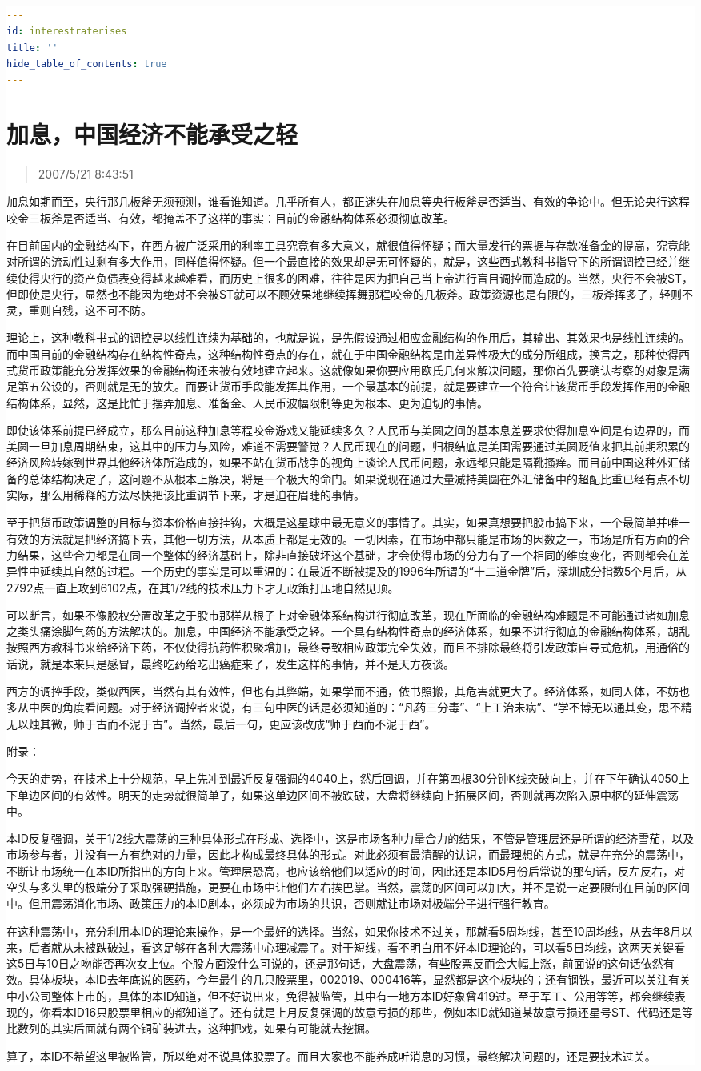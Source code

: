 ```yaml
---
id: interestraterises 
title: ''
hide_table_of_contents: true
---
```


# 加息，中国经济不能承受之轻

> 2007/5/21 8:43:51

加息如期而至，央行那几板斧无须预测，谁看谁知道。几乎所有人，都正迷失在加息等央行板斧是否适当、有效的争论中。但无论央行这程咬金三板斧是否适当、有效，都掩盖不了这样的事实：目前的金融结构体系必须彻底改革。

在目前国内的金融结构下，在西方被广泛采用的利率工具究竟有多大意义，就很值得怀疑；而大量发行的票据与存款准备金的提高，究竟能对所谓的流动性过剩有多大作用，同样值得怀疑。但一个最直接的效果却是无可怀疑的，就是，这些西式教科书指导下的所谓调控已经并继续使得央行的资产负债表变得越来越难看，而历史上很多的困难，往往是因为把自己当上帝进行盲目调控而造成的。当然，央行不会被ST，但即使是央行，显然也不能因为绝对不会被ST就可以不顾效果地继续挥舞那程咬金的几板斧。政策资源也是有限的，三板斧挥多了，轻则不灵，重则自残，这不可不防。

理论上，这种教科书式的调控是以线性连续为基础的，也就是说，是先假设通过相应金融结构的作用后，其输出、其效果也是线性连续的。而中国目前的金融结构存在结构性奇点，这种结构性奇点的存在，就在于中国金融结构是由差异性极大的成分所组成，换言之，那种使得西式货币政策能充分发挥效果的金融结构还未被有效地建立起来。这就像如果你要应用欧氏几何来解决问题，那你首先要确认考察的对象是满足第五公设的，否则就是无的放失。而要让货币手段能发挥其作用，一个最基本的前提，就是要建立一个符合让该货币手段发挥作用的金融结构体系，显然，这是比忙于摆弄加息、准备金、人民币波幅限制等更为根本、更为迫切的事情。

即使该体系前提已经成立，那么目前这种加息等程咬金游戏又能延续多久？人民币与美圆之间的基本息差要求使得加息空间是有边界的，而美圆一旦加息周期结束，这其中的压力与风险，难道不需要警觉？人民币现在的问题，归根结底是美国需要通过美圆贬值来把其前期积累的经济风险转嫁到世界其他经济体所造成的，如果不站在货币战争的视角上谈论人民币问题，永远都只能是隔靴搔痒。而目前中国这种外汇储备的总体结构决定了，这问题不从根本上解决，将是一个极大的命门。如果说现在通过大量减持美圆在外汇储备中的超配比重已经有点不切实际，那么用稀释的方法尽快把该比重调节下来，才是迫在眉睫的事情。

至于把货币政策调整的目标与资本价格直接挂钩，大概是这星球中最无意义的事情了。其实，如果真想要把股市搞下来，一个最简单并唯一有效的方法就是把经济搞下去，其他一切方法，从本质上都是无效的。一切因素，在市场中都只能是市场的因数之一，市场是所有方面的合力结果，这些合力都是在同一个整体的经济基础上，除非直接破坏这个基础，才会使得市场的分力有了一个相同的维度变化，否则都会在差异性中延续其自然的过程。一个历史的事实是可以重温的：在最近不断被提及的1996年所谓的“十二道金牌”后，深圳成分指数5个月后，从2792点一直上攻到6102点，在其1/2线的技术压力下才无政策打压地自然见顶。

可以断言，如果不像股权分置改革之于股市那样从根子上对金融体系结构进行彻底改革，现在所面临的金融结构难题是不可能通过诸如加息之类头痛涂脚气药的方法解决的。加息，中国经济不能承受之轻。一个具有结构性奇点的经济体系，如果不进行彻底的金融结构体系，胡乱按照西方教科书来给经济下药，不仅使得抗药性积聚增加，最终导致相应政策完全失效，而且不排除最终将引发政策自导式危机，用通俗的话说，就是本来只是感冒，最终吃药给吃出癌症来了，发生这样的事情，并不是天方夜谈。

西方的调控手段，类似西医，当然有其有效性，但也有其弊端，如果学而不通，依书照搬，其危害就更大了。经济体系，如同人体，不妨也多从中医的角度看问题。对于经济调控者来说，有三句中医的话是必须知道的：“凡药三分毒”、“上工治未病”、“学不博无以通其变，思不精无以烛其微，师于古而不泥于古”。当然，最后一句，更应该改成“师于西而不泥于西”。

<div style={{color: '#FF0000', fontSize: '16px', fontWeight: '500'}}>

附录：

今天的走势，在技术上十分规范，早上先冲到最近反复强调的4040上，然后回调，并在第四根30分钟K线突破向上，并在下午确认4050上下单边区间的有效性。明天的走势就很简单了，如果这单边区间不被跌破，大盘将继续向上拓展区间，否则就再次陷入原中枢的延伸震荡中。

本ID反复强调，关于1/2线大震荡的三种具体形式在形成、选择中，这是市场各种力量合力的结果，不管是管理层还是所谓的经济雪茄，以及市场参与者，并没有一方有绝对的力量，因此才构成最终具体的形式。对此必须有最清醒的认识，而最理想的方式，就是在充分的震荡中，不断让市场统一在本ID所指出的方向上来。管理层恐高，也应该给他们以适应的时间，因此还是本ID5月份后常说的那句话，反左反右，对空头与多头里的极端分子采取强硬措施，更要在市场中让他们左右挨巴掌。当然，震荡的区间可以加大，并不是说一定要限制在目前的区间中。但用震荡消化市场、政策压力的本ID剧本，必须成为市场的共识，否则就让市场对极端分子进行强行教育。

在这种震荡中，充分利用本ID的理论来操作，是一个最好的选择。当然，如果你技术不过关，那就看5周均线，甚至10周均线，从去年8月以来，后者就从未被跌破过，看这足够在各种大震荡中心理减震了。对于短线，看不明白用不好本ID理论的，可以看5日均线，这两天关键看这5日与10日之吻能否再次女上位。个股方面没什么可说的，还是那句话，大盘震荡，有些股票反而会大幅上涨，前面说的这句话依然有效。具体板块，本ID去年底说的医药，今年最牛的几只股票里，002019、000416等，显然都是这个板块的；还有钢铁，最近可以关注有关中小公司整体上市的，具体的本ID知道，但不好说出来，免得被监管，其中有一地方本ID好象曾419过。至于军工、公用等等，都会继续表现的，你看本ID16只股票里相应的都知道了。还有就是上月反复强调的故意亏损的那些，例如本ID就知道某故意亏损还星号ST、代码还是等比数列的其实后面就有两个铜矿装进去，这种把戏，如果有可能就去挖掘。

算了，本ID不希望这里被监管，所以绝对不说具体股票了。而且大家也不能养成听消息的习惯，最终解决问题的，还是要技术过关。
</div>
